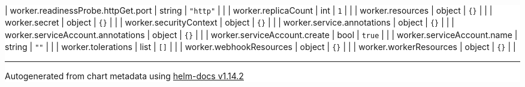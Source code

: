 | worker.readinessProbe.httpGet.port | string | `"http"` |  |
| worker.replicaCount | int | `1` |  |
| worker.resources | object | `{}` |  |
| worker.secret | object | `{}` |  |
| worker.securityContext | object | `{}` |  |
| worker.service.annotations | object | `{}` |  |
| worker.serviceAccount.annotations | object | `{}` |  |
| worker.serviceAccount.create | bool | `true` |  |
| worker.serviceAccount.name | string | `""` |  |
| worker.tolerations | list | `[]` |  |
| worker.webhookResources | object | `{}` |  |
| worker.workerResources | object | `{}` |  |

----------------------------------------------
Autogenerated from chart metadata using [helm-docs v1.14.2](https://github.com/norwoodj/helm-docs/releases/v1.14.2)
